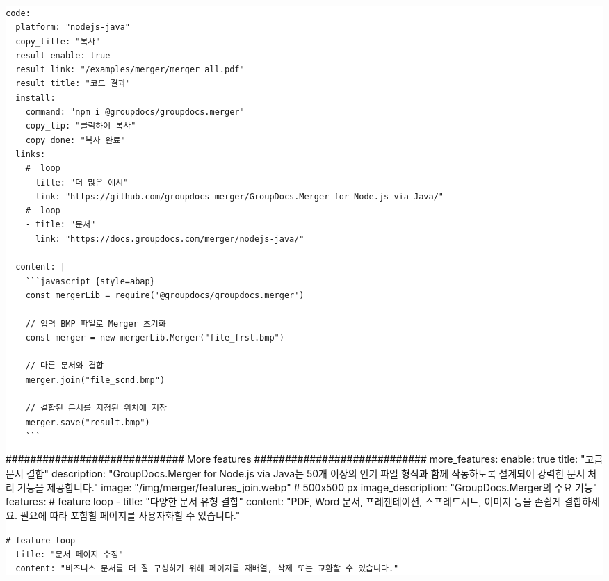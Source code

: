     code:
      platform: "nodejs-java"
      copy_title: "복사"
      result_enable: true
      result_link: "/examples/merger/merger_all.pdf"
      result_title: "코드 결과"
      install:
        command: "npm i @groupdocs/groupdocs.merger"
        copy_tip: "클릭하여 복사"
        copy_done: "복사 완료"
      links:
        #  loop
        - title: "더 많은 예시"
          link: "https://github.com/groupdocs-merger/GroupDocs.Merger-for-Node.js-via-Java/"
        #  loop
        - title: "문서"
          link: "https://docs.groupdocs.com/merger/nodejs-java/"
          
      content: |
        ```javascript {style=abap}
        const mergerLib = require('@groupdocs/groupdocs.merger')

        // 입력 BMP 파일로 Merger 초기화
        const merger = new mergerLib.Merger("file_frst.bmp")

        // 다른 문서와 결합
        merger.join("file_scnd.bmp")

        // 결합된 문서를 지정된 위치에 저장
        merger.save("result.bmp")
        ```            

############################# More features ############################
more_features:
  enable: true
  title: "고급 문서 결합"
  description: "GroupDocs.Merger for Node.js via Java는 50개 이상의 인기 파일 형식과 함께 작동하도록 설계되어 강력한 문서 처리 기능을 제공합니다."
  image: "/img/merger/features_join.webp" # 500x500 px
  image_description: "GroupDocs.Merger의 주요 기능"
  features:
    # feature loop
    - title: "다양한 문서 유형 결합"
      content: "PDF, Word 문서, 프레젠테이션, 스프레드시트, 이미지 등을 손쉽게 결합하세요. 필요에 따라 포함할 페이지를 사용자화할 수 있습니다."

    # feature loop
    - title: "문서 페이지 수정"
      content: "비즈니스 문서를 더 잘 구성하기 위해 페이지를 재배열, 삭제 또는 교환할 수 있습니다."
